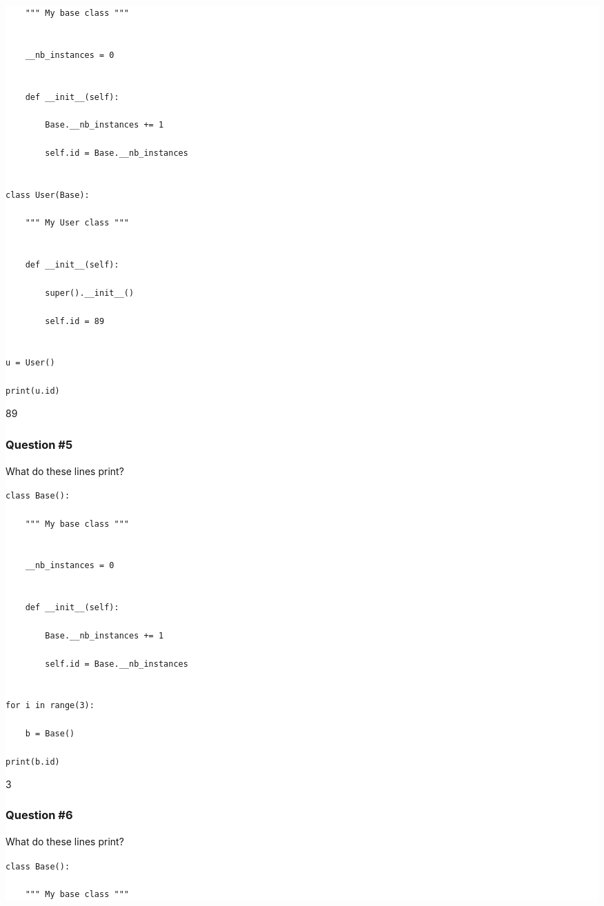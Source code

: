         """ My base class """

    
        __nb_instances = 0

    
        def __init__(self):
        
            Base.__nb_instances += 1
        
            self.id = Base.__nb_instances


    class User(Base):
    
        """ My User class """

    
        def __init__(self):
        
            super().__init__()
        
            self.id = 89


    u = User()

    print(u.id)

89

### Question #5

What do these lines print?

    class Base():
    
        """ My base class """

    
        __nb_instances = 0

    
        def __init__(self):
        
            Base.__nb_instances += 1
        
            self.id = Base.__nb_instances


    for i in range(3):
    
        b = Base()

    print(b.id)

3

### Question #6

What do these lines print?

    class Base():
    
        """ My base class """
